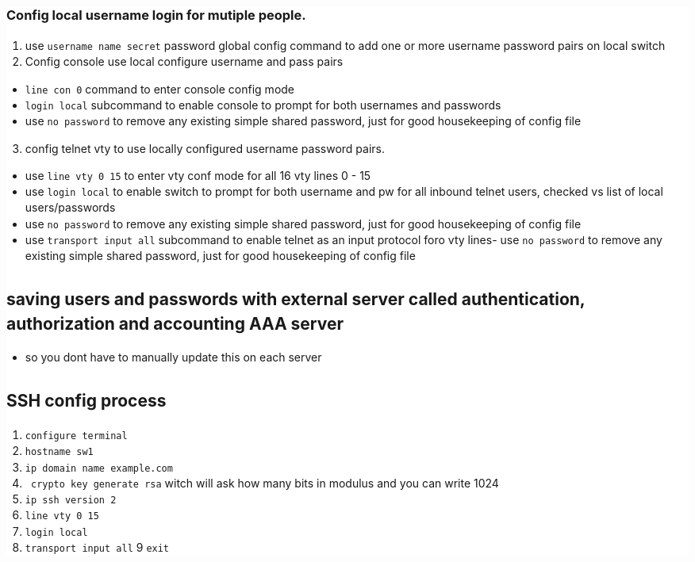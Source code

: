 ### Config local username login for mutiple people. 
1. use `username name secret` password global config command to add one or more username password pairs on local switch
2. Config console use local configure  username and pass pairs
- `line con 0` command to enter console config mode
- `login local` subcommand to enable console to prompt for both usernames and passwords
- use `no password` to remove any existing simple shared password, just for good housekeeping of config file
3. config telnet vty to use locally configured username password pairs. 
- use    `line vty 0 15` to enter vty conf mode for all 16 vty lines 0 - 15
- use `login local` to enable switch to prompt for both username and pw for all inbound telnet users, checked vs list of local users/passwords
- use `no password` to remove any existing simple shared password, just for good housekeeping of config file
- use `transport input all` subcommand to enable telnet as an input protocol foro vty lines- use `no password` to remove any existing simple shared password, just for good housekeeping of config file

## saving users and passwords with external server called authentication, authorization and accounting AAA server
- so you dont have to manually update this on each server

## SSH config process
1. `configure terminal` 
2. `hostname sw1`
3. `ip domain name example.com`
4. ` crypto key generate rsa` witch will ask how many bits in modulus and you can write 1024
5. `ip ssh version 2`
6. `line vty 0 15`
7. `login local`
8. `transport input all` 
9 `exit`

